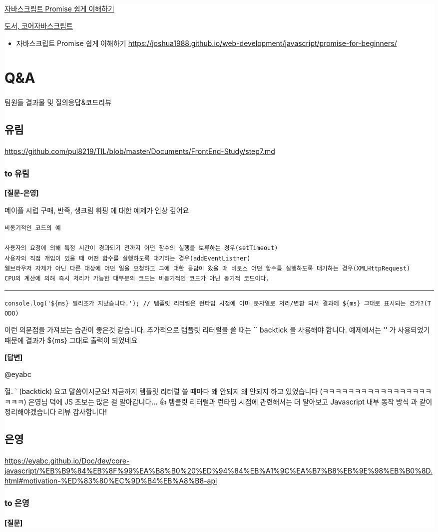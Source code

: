 [자바스크립트 Promise 쉽게 이해하기](https://joshua1988.github.io/web-development/javascript/promise-for-beginners/)

[도서, 코어자바스크립트]()

- 자바스크립트 Promise 쉽게 이해하기 https://joshua1988.github.io/web-development/javascript/promise-for-beginners/

# Q&A

팀원들 결과물 및 질의응답&코드리뷰

## 유림

<https://github.com/pul8219/TIL/blob/master/Documents/FrontEnd-Study/step7.md>

### to 유림

**[질문-은영]**

메이플 시럽 구매, 반죽, 생크림 휘핑 에 대한 예제가 인상 깊어요

```
비동기적인 코드의 예

사용자의 요청에 의해 특정 시간이 경과되기 전까지 어떤 함수의 실행을 보류하는 경우(setTimeout)
사용자의 직접 개입이 있을 때 어떤 함수를 실행하도록 대기하는 경우(addEventListner)
웹브라우저 자체가 아닌 다른 대상에 어떤 일을 요청하고 그에 대한 응답이 왔을 때 비로소 어떤 함수를 실행하도록 대기하는 경우(XMLHttpRequest)
CPU의 계산에 의해 즉시 처리가 가능한 대부분의 코드는 비동기적인 코드가 아닌 동기적 코드이다.
```

---

`console.log('${ms} 밀리초가 지났습니다.'); // 템플릿 리터럴은 런타임 시점에 이미 문자열로 처리/변환 되서 결과에 ${ms} 그대로 표시되는 건가?(TODO)`

이런 의문점을 가져보는 습관이 좋은것 같습니다.
추가적으로 탬플릿 리터럴을 쓸 때는 `` backtick 을 사용해야 합니다. 예제에서는 '' 가 사용되었기 때문에 결과가 \${ms} 그대로 출력이 되었네요

**[답변]**

@eyabc

헐. ` (backtick) 요고 말씀이시군요! 지금까지 템플릿 리터럴 쓸 때마다 왜 안되지 왜 안되지 하고 있었습니다 (ㅋㅋㅋㅋㅋㅋㅋㅋㅋㅋㅋㅋㅋㅋㅋㅋㅋㅋㅋㅋ)
은영님 덕에 JS 초보는 많은 걸 알아갑니다... 👍
템플릿 리터럴과 런타임 시점에 관련해서는 더 알아보고 Javascript 내부 동작 방식 과 같이 정리해야겠습니다 리뷰 감사합니다!

## 은영

<https://eyabc.github.io/Doc/dev/core-javascript/%EB%B9%84%EB%8F%99%EA%B8%B0%20%ED%94%84%EB%A1%9C%EA%B7%B8%EB%9E%98%EB%B0%8D.html#motivation-%ED%83%80%EC%9D%B4%EB%A8%B8-api>

### to 은영

**[질문]**


  [Symbol(refed)]: true,
  [Symbol(asyncId)]: 2,
  [Symbol(triggerId)]: 1
  [Symbol(refed)]: true,
  [Symbol(asyncId)]: 2,
  [Symbol(triggerId)]: 1